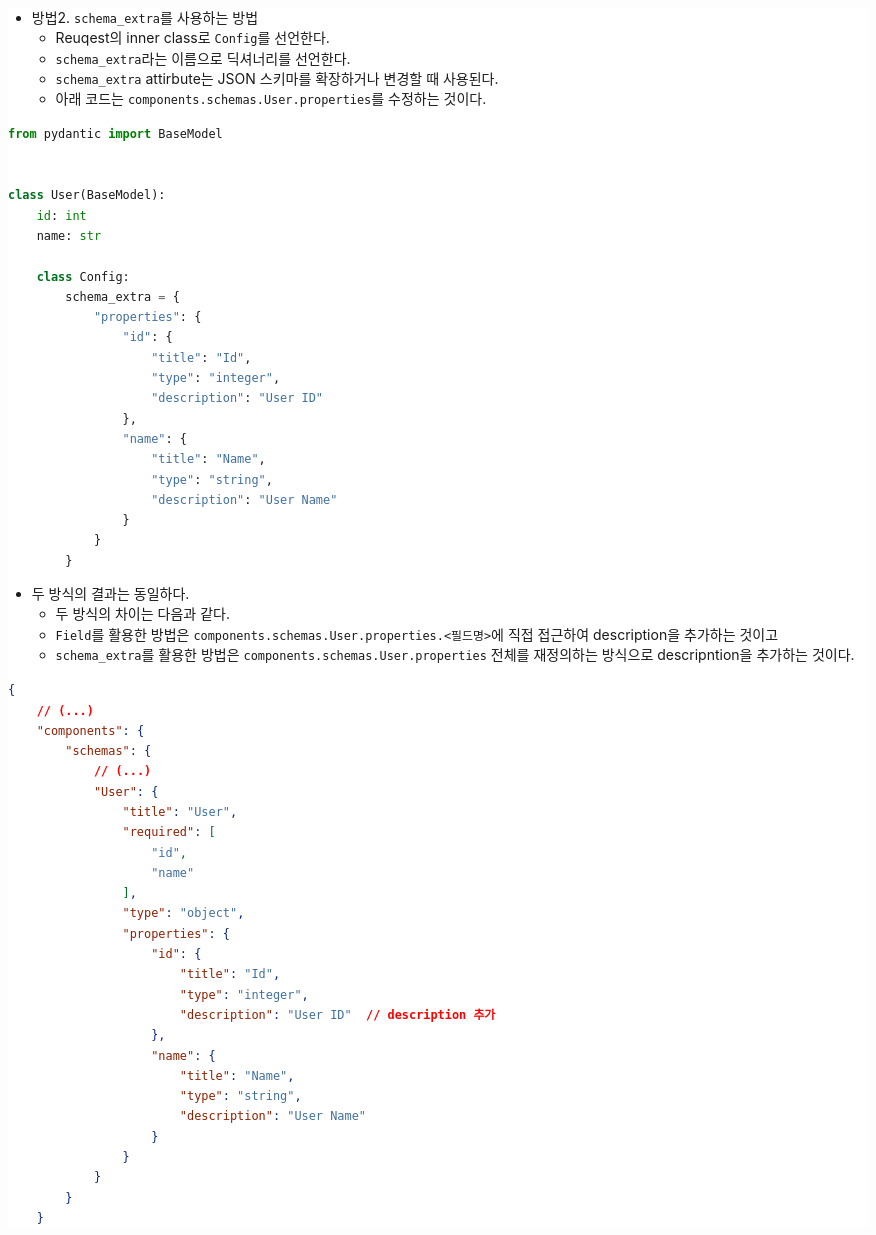   - 방법2. `schema_extra`를 사용하는 방법
    - Reuqest의 inner class로 `Config`를 선언한다.
    - `schema_extra`라는 이름으로 딕셔너리를 선언한다.
    - `schema_extra` attirbute는 JSON 스키마를 확장하거나 변경할 때 사용된다.
    - 아래 코드는 `components.schemas.User.properties`를 수정하는 것이다.

  ```python
  from pydantic import BaseModel
  
  
  class User(BaseModel):
      id: int
      name: str
  
      class Config:
          schema_extra = {
              "properties": {
                  "id": {
                      "title": "Id",
                      "type": "integer",
                      "description": "User ID"
                  },
                  "name": {
                      "title": "Name",
                      "type": "string",
                      "description": "User Name"
                  }
              }
          }
  ```

  - 두 방식의 결과는 동일하다.
    - 두 방식의 차이는 다음과 같다.
    - `Field`를 활용한 방법은 `components.schemas.User.properties.<필드명>`에 직접 접근하여 description을 추가하는 것이고
    - `schema_extra`를 활용한 방법은 `components.schemas.User.properties` 전체를 재정의하는 방식으로 descripntion을 추가하는 것이다.

  ```json
  {
      // (...)
      "components": {
          "schemas": {
              // (...)
              "User": {
                  "title": "User",
                  "required": [
                      "id",
                      "name"
                  ],
                  "type": "object",
                  "properties": {
                      "id": {
                          "title": "Id",
                          "type": "integer",
                          "description": "User ID"	// description 추가
                      },
                      "name": {
                          "title": "Name",
                          "type": "string",
                          "description": "User Name"
                      }
                  }
              }
          }
      }
  ```